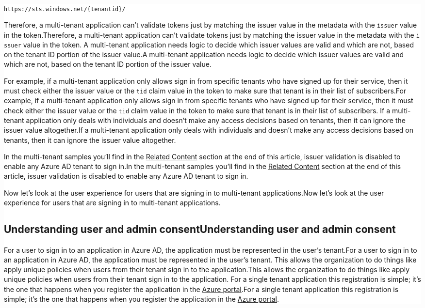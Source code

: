     https://sts.windows.net/{tenantid}/

<span data-ttu-id="249e0-162">Therefore, a multi-tenant application can’t validate tokens just by matching the issuer value in the metadata with the `issuer` value in the token.</span><span class="sxs-lookup"><span data-stu-id="249e0-162">Therefore, a multi-tenant application can’t validate tokens just by matching the issuer value in the metadata with the `issuer` value in the token.</span></span>  <span data-ttu-id="249e0-163">A multi-tenant application needs logic to decide which issuer values are valid and which are not, based on the tenant ID portion of the issuer value.</span><span class="sxs-lookup"><span data-stu-id="249e0-163">A multi-tenant application needs logic to decide which issuer values are valid and which are not, based on the tenant ID portion of the issuer value.</span></span>  

<span data-ttu-id="249e0-164">For example, if a multi-tenant application only allows sign in from specific tenants who have signed up for their service, then it must check either the issuer value or the `tid` claim value in the token to make sure that tenant is in their list of subscribers.</span><span class="sxs-lookup"><span data-stu-id="249e0-164">For example, if a multi-tenant application only allows sign in from specific tenants who have signed up for their service, then it must check either the issuer value or the `tid` claim value in the token to make sure that tenant is in their list of subscribers.</span></span>  <span data-ttu-id="249e0-165">If a multi-tenant application only deals with individuals and doesn’t make any access decisions based on tenants, then it can ignore the issuer value altogether.</span><span class="sxs-lookup"><span data-stu-id="249e0-165">If a multi-tenant application only deals with individuals and doesn’t make any access decisions based on tenants, then it can ignore the issuer value altogether.</span></span>

<span data-ttu-id="249e0-166">In the multi-tenant samples you’ll find in the [Related Content](#related-content) section at the end of this article, issuer validation is disabled to enable any Azure AD tenant to sign in.</span><span class="sxs-lookup"><span data-stu-id="249e0-166">In the multi-tenant samples you’ll find in the [Related Content](#related-content) section at the end of this article, issuer validation is disabled to enable any Azure AD tenant to sign in.</span></span>

<span data-ttu-id="249e0-167">Now let’s look at the user experience for users that are signing in to multi-tenant applications.</span><span class="sxs-lookup"><span data-stu-id="249e0-167">Now let’s look at the user experience for users that are signing in to multi-tenant applications.</span></span>

## <a name="understanding-user-and-admin-consent"></a><span data-ttu-id="249e0-168">Understanding user and admin consent</span><span class="sxs-lookup"><span data-stu-id="249e0-168">Understanding user and admin consent</span></span>
<span data-ttu-id="249e0-169">For a user to sign in to an application in Azure AD, the application must be represented in the user’s tenant.</span><span class="sxs-lookup"><span data-stu-id="249e0-169">For a user to sign in to an application in Azure AD, the application must be represented in the user’s tenant.</span></span>  <span data-ttu-id="249e0-170">This allows the organization to do things like apply unique policies when users from their tenant sign in to the application.</span><span class="sxs-lookup"><span data-stu-id="249e0-170">This allows the organization to do things like apply unique policies when users from their tenant sign in to the application.</span></span>  <span data-ttu-id="249e0-171">For a single tenant application this registration is simple; it’s the one that happens when you register the application in the [Azure portal][AZURE-portal].</span><span class="sxs-lookup"><span data-stu-id="249e0-171">For a single tenant application this registration is simple; it’s the one that happens when you register the application in the [Azure portal][AZURE-portal].</span></span>


[AAD-Access-Panel]:  https://myapps.microsoft.com
[AAD-App-Branding]: ./active-directory-branding-guidelines.md
[AAD-App-Manifest]: ./active-directory-application-manifest.md
[AAD-App-SP-Objects]: ./active-directory-application-objects.md
[AAD-Auth-Scenarios]: ./active-directory-authentication-scenarios.md
[AAD-Consent-Overview]: ./active-directory-integrating-applications.md#overview-of-the-consent-framework
[AAD-Dev-Guide]: ./active-directory-developers-guide.md
[AAD-Graph-Overview]: https://azure.microsoft.com/en-us/documentation/articles/active-directory-graph-api/
[AAD-Graph-Perm-Scopes]: https://msdn.microsoft.com/library/azure/ad/graph/howto/azure-ad-graph-api-permission-scopes
[AAD-Integrating-Apps]: ./active-directory-integrating-applications.md
[AAD-Samples-MT]: https://azure.microsoft.com/documentation/samples/?service=active-directory&term=multitenant
[AAD-Why-To-Integrate]: ./active-directory-how-to-integrate.md
[AZURE-portal]: https://portal.azure.com
[MSFT-Graph-overview]: https://graph.microsoft.io/en-us/docs/overview/overview
[MSFT-Graph-permision-scopes]: https://graph.microsoft.io/en-us/docs/authorization/permission_scopes
[AAD-Sign-In]: https://docstestmedia1.blob.core.windows.net/azure-media/articles/active-directory/develop/media/active-directory-devhowto-multi-tenant-overview/sign-in-with-microsoft-light.png
[Consent-Single-Tier]: https://docstestmedia1.blob.core.windows.net/azure-media/articles/active-directory/develop/media/active-directory-devhowto-multi-tenant-overview/consent-flow-single-tier.png
[Consent-Multi-Tier-Known-Client]: https://docstestmedia1.blob.core.windows.net/azure-media/articles/active-directory/develop/media/active-directory-devhowto-multi-tenant-overview/consent-flow-multi-tier-known-clients.png
[Consent-Multi-Tier-Multi-Party]: https://docstestmedia1.blob.core.windows.net/azure-media/articles/active-directory/develop/media/active-directory-devhowto-multi-tenant-overview/consent-flow-multi-tier-multi-party.png
[AAD-App-Manifest]: ./active-directory-application-manifest.md
[AAD-App-SP-Objects]: ./active-directory-application-objects.md
[AAD-Auth-Scenarios]: ./active-directory-authentication-scenarios.md
[AAD-Integrating-Apps]: ./active-directory-integrating-applications.md
[AAD-Dev-Guide]: ./active-directory-developers-guide.md
[AAD-Graph-Perm-Scopes]: https://msdn.microsoft.com/library/azure/ad/graph/howto/azure-ad-graph-api-permission-scopes
[AAD-Graph-App-Entity]: https://msdn.microsoft.com/Library/Azure/Ad/Graph/api/entity-and-complex-type-reference#application-entity
[AAD-Graph-Sp-Entity]: https://msdn.microsoft.com/Library/Azure/Ad/Graph/api/entity-and-complex-type-reference#serviceprincipal-entity
[AAD-Graph-User-Entity]: https://msdn.microsoft.com/Library/Azure/Ad/Graph/api/entity-and-complex-type-reference#user-entity
[AAD-How-To-Integrate]: ./active-directory-how-to-integrate.md
[AAD-Security-Token-Claims]: ./active-directory-authentication-scenarios/#claims-in-azure-ad-security-tokens
[AAD-Tokens-Claims]: ./active-directory-token-and-claims.md
[AAD-V2-Dev-Guide]: ../active-directory-appmodel-v2-overview.md
[AZURE-portal]: https://portal.azure.com
[Duyshant-Role-Blog]: http://www.dushyantgill.com/blog/2014/12/10/roles-based-access-control-in-cloud-applications-using-azure-ad/
[JWT]: https://tools.ietf.org/html/draft-ietf-oauth-json-web-token-32
[O365-Perm-Ref]: https://msdn.microsoft.com/en-us/office/office365/howto/application-manifest
[OAuth2-Access-Token-Scopes]: https://tools.ietf.org/html/rfc6749#section-3.3
[OAuth2-AuthZ-Code-Grant-Flow]: https://msdn.microsoft.com/library/azure/dn645542.aspx
[OAuth2-AuthZ-Grant-Types]: https://tools.ietf.org/html/rfc6749#section-1.3 
[OAuth2-Client-Types]: https://tools.ietf.org/html/rfc6749#section-2.1
[OAuth2-Role-Def]: https://tools.ietf.org/html/rfc6749#page-6
[OpenIDConnect]: http://openid.net/specs/openid-connect-core-1_0.html
[OpenIDConnect-ID-Token]: http://openid.net/specs/openid-connect-core-1_0.html#IDToken